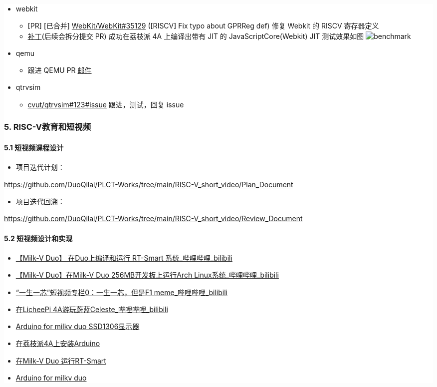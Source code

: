 - webkit

  - \[PR\] \[已合并\] [WebKit/WebKit#35129](https://github.com/WebKit/WebKit/pull/35129) (\[RISCV\] Fix typo about GPRReg def) 修复 Webkit 的 RISCV 寄存器定义
  - [补丁](https://github.com/trdthg/WebKit/commit/09daa09e372b5fa2fe3e200a2f1d9e31b1c6908a)(后续会拆分提交 PR) 成功在荔枝派 4A 上编译出带有 JIT 的 JavaScriptCore(Webkit) JIT 测试效果如图 ![benchmark](./202410/image.png)

- qemu

  - 跟进 QEMU PR [邮件](https://www.mail-archive.com/qemu-devel@nongnu.org/msg1071306.html)

- qtrvsim

  - [cvut/qtrvsim#123#issue](https://github.com/cvut/qtrvsim/issues/123#issuecomment-2408293563) 跟进，测试，回复 issue

### 5. RISC-V教育和短视频

#### 5.1 短视频课程设计

- 项目迭代计划：

https://github.com/DuoQilai/PLCT-Works/tree/main/RISC-V_short_video/Plan_Document

- 项目迭代回溯：

https://github.com/DuoQilai/PLCT-Works/tree/main/RISC-V_short_video/Review_Document

#### 5.2 短视频设计和实现

- [【Milk-V Duo】 在Duo上编译和运行 RT-Smart 系统_哔哩哔哩_bilibili](https://www.bilibili.com/video/BV1Y8m7YAERG/?spm_id_from=333.999.0.0&vd_source=417238cd96b1b549d14bcb35a9da3cf0)

- [【Milk-V Duo】在Milk-V Duo 256MB开发板上运行Arch Linux系统_哔哩哔哩_bilibili](https://www.bilibili.com/video/BV1j8yyYTEp2/?spm_id_from=333.999.0.0&vd_source=417238cd96b1b549d14bcb35a9da3cf0)

- [“一生一芯”短视频专栏0：一生一芯，但是F1 meme_哔哩哔哩_bilibili](https://www.bilibili.com/video/BV16D4Ve8Ew2/?spm_id_from=333.1365.list.card_archive.click)

- [在LicheePi 4A游玩蔚蓝Celeste_哔哩哔哩_bilibili](https://www.bilibili.com/video/BV1HQStY1EsS/?spm_id_from=333.1365.list.card_archive.click)

- [Arduino for milkv duo SSD1306显示器](https://www.bilibili.com/video/BV11N1qYPEoB/?buvid=YF4444FDEE104C544DBE93CB43458B85ADE0&is_story_h5=false&mid=lxBewBCObnaudHkaU7mLxQ%3D%3D&plat_id=240&share_from=ugc&share_medium=iphone&share_plat=ios&share_source=WEIXIN&share_tag=s_i&timestamp=1728204152&unique_k=yitklhd&up_id=1829697)

- [在荔枝派4A上安装Arduino](https://www.bilibili.com/video/BV1AD2nYpEor/?buvid=YF4444FDEE104C544DBE93CB43458B85ADE0&is_story_h5=false&mid=lxBewBCObnaudHkaU7mLxQ%3D%3D&plat_id=240&share_from=ugc&share_medium=iphone&share_plat=ios&share_source=WEIXIN&share_tag=s_i&timestamp=1728378464&unique_k=sSOmOoU&up_id=1829697)

- [在Milk-V Duo 运行RT-Smart](https://www.bilibili.com/video/BV1Y8m7YAERG/?buvid=YF4444FDEE104C544DBE93CB43458B85ADE0&is_story_h5=false&mid=lxBewBCObnaudHkaU7mLxQ%3D%3D&plat_id=240&share_from=ugc&share_medium=iphone&share_plat=ios&share_source=WEIXIN&share_tag=s_i&timestamp=1728962171&unique_k=gMHLs5a&up_id=1829697)

- [Arduino for milkv duo](https://www.bilibili.com/video/BV17R2zYaEJo/?buvid=YF4444FDEE104C544DBE93CB43458B85ADE0&is_story_h5=false&mid=lxBewBCObnaudHkaU7mLxQ%3D%3D&plat_id=240&share_from=ugc&share_medium=iphone&share_plat=ios&share_source=WEIXIN&share_tag=s_i&timestamp=1728810333&unique_k=Qsh6fzF&up_id=1829697)


[GitHub Releases]: https://github.com/ruyisdk/ruyi/releases/tag/0.21.0
[iscas]: https://mirror.iscas.ac.cn/ruyisdk/ruyi/releases/0.21.0/